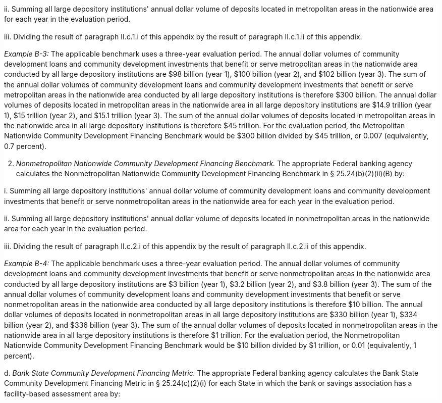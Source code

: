
ii. Summing all large depository institutions' annual dollar volume of deposits located in metropolitan areas in the nationwide area for each year in the evaluation period.


iii. Dividing the result of paragraph II.c.1.i of this appendix by the result of paragraph II.c.1.ii of this appendix.


*Example B-3:* The applicable benchmark uses a three-year evaluation period. The annual dollar volumes of community development loans and community development investments that benefit or serve metropolitan areas in the nationwide area conducted by all large depository institutions are $98 billion (year 1), $100 billion (year 2), and $102 billion (year 3). The sum of the annual dollar volumes of community development loans and community development investments that benefit or serve metropolitan areas in the nationwide area conducted by all large depository institutions is therefore $300 billion. The annual dollar volumes of deposits located in metropolitan areas in the nationwide area in all large depository institutions are $14.9 trillion (year 1), $15 trillion (year 2), and $15.1 trillion (year 3). The sum of the annual dollar volumes of deposits located in metropolitan areas in the nationwide area in all large depository institutions is therefore $45 trillion. For the evaluation period, the Metropolitan Nationwide Community Development Financing Benchmark would be $300 billion divided by $45 trillion, or 0.007 (equivalently, 0.7 percent).


2. *Nonmetropolitan Nationwide Community Development Financing Benchmark.* The appropriate Federal banking agency calculates the Nonmetropolitan Nationwide Community Development Financing Benchmark in § 25.24(b)(2)(ii)(B) by:


i. Summing all large depository institutions' annual dollar volume of community development loans and community development investments that benefit or serve nonmetropolitan areas in the nationwide area for each year in the evaluation period.


ii. Summing all large depository institutions' annual dollar volume of deposits located in nonmetropolitan areas in the nationwide area for each year in the evaluation period.


iii. Dividing the result of paragraph II.c.2.i of this appendix by the result of paragraph II.c.2.ii of this appendix.


*Example B-4:* The applicable benchmark uses a three-year evaluation period. The annual dollar volumes of community development loans and community development investments that benefit or serve nonmetropolitan areas in the nationwide area conducted by all large depository institutions are $3 billion (year 1), $3.2 billion (year 2), and $3.8 billion (year 3). The sum of the annual dollar volumes of community development loans and community development investments that benefit or serve nonmetropolitan areas in the nationwide area conducted by all large depository institutions is therefore $10 billion. The annual dollar volumes of deposits located in nonmetropolitan areas in all large depository institutions are $330 billion (year 1), $334 billion (year 2), and $336 billion (year 3). The sum of the annual dollar volumes of deposits located in nonmetropolitan areas in the nationwide area in all large depository institutions is therefore $1 trillion. For the evaluation period, the Nonmetropolitan Nationwide Community Development Financing Benchmark would be $10 billion divided by $1 trillion, or 0.01 (equivalently, 1 percent).


d. *Bank State Community Development Financing Metric.* The appropriate Federal banking agency calculates the Bank State Community Development Financing Metric in § 25.24(c)(2)(i) for each State in which the bank or savings association has a facility-based assessment area by:
